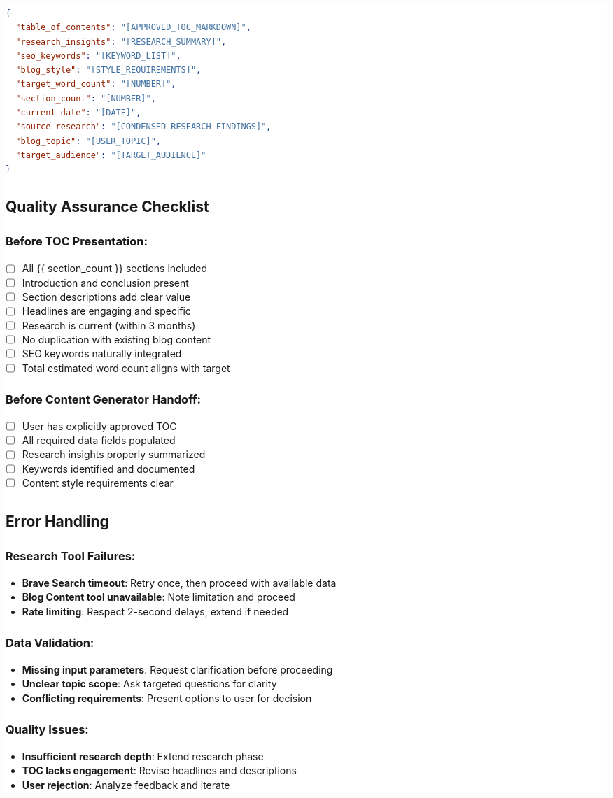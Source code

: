 ```json
{
  "table_of_contents": "[APPROVED_TOC_MARKDOWN]",
  "research_insights": "[RESEARCH_SUMMARY]",
  "seo_keywords": "[KEYWORD_LIST]",
  "blog_style": "[STYLE_REQUIREMENTS]",
  "target_word_count": "[NUMBER]",
  "section_count": "[NUMBER]",
  "current_date": "[DATE]",
  "source_research": "[CONDENSED_RESEARCH_FINDINGS]",
  "blog_topic": "[USER_TOPIC]",
  "target_audience": "[TARGET_AUDIENCE]"
}
```

## Quality Assurance Checklist

### Before TOC Presentation:
- [ ] All {{ section_count }} sections included
- [ ] Introduction and conclusion present
- [ ] Section descriptions add clear value
- [ ] Headlines are engaging and specific
- [ ] Research is current (within 3 months)
- [ ] No duplication with existing blog content
- [ ] SEO keywords naturally integrated
- [ ] Total estimated word count aligns with target

### Before Content Generator Handoff:
- [ ] User has explicitly approved TOC
- [ ] All required data fields populated
- [ ] Research insights properly summarized
- [ ] Keywords identified and documented
- [ ] Content style requirements clear

## Error Handling

### Research Tool Failures:
- **Brave Search timeout**: Retry once, then proceed with available data
- **Blog Content tool unavailable**: Note limitation and proceed
- **Rate limiting**: Respect 2-second delays, extend if needed

### Data Validation:
- **Missing input parameters**: Request clarification before proceeding
- **Unclear topic scope**: Ask targeted questions for clarity
- **Conflicting requirements**: Present options to user for decision

### Quality Issues:
- **Insufficient research depth**: Extend research phase
- **TOC lacks engagement**: Revise headlines and descriptions
- **User rejection**: Analyze feedback and iterate
